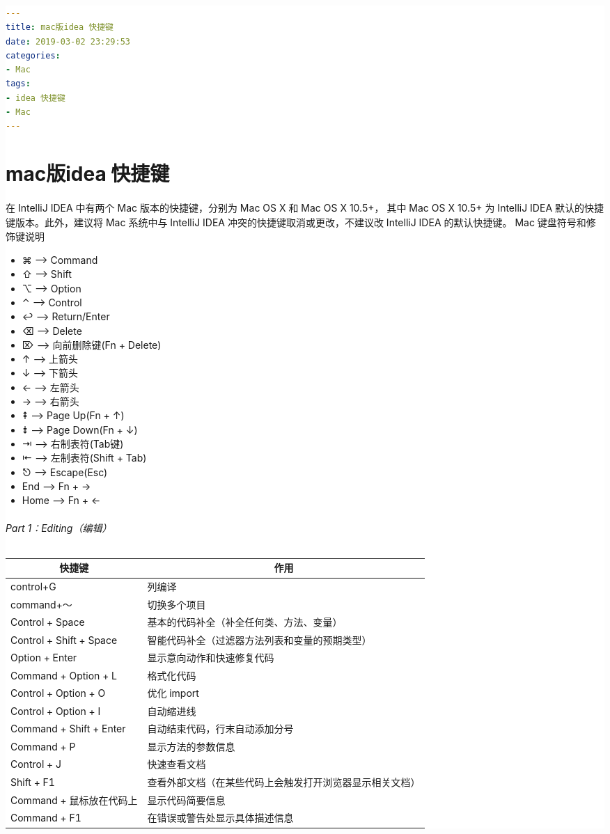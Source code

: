 ```yaml
---
title: mac版idea 快捷键
date: 2019-03-02 23:29:53
categories:
- Mac
tags:
- idea 快捷键
- Mac
---
```


# mac版idea 快捷键
在 IntelliJ IDEA 中有两个 Mac 版本的快捷键，分别为 Mac OS X 和 Mac OS X 10.5+， 其中 Mac OS X 10.5+ 为 IntelliJ IDEA 默认的快捷键版本。此外，建议将 Mac 系统中与 IntelliJ IDEA 冲突的快捷键取消或更改，不建议改 IntelliJ IDEA 的默认快捷键。
Mac 键盘符号和修饰键说明

  * ⌘ ——> Command
  * ⇧ ——> Shift
  * ⌥ ——> Option
  * ⌃ ——> Control
  * ↩︎ ——> Return/Enter
  * ⌫ ——> Delete
  * ⌦ ——> 向前删除键(Fn + Delete)
  * ↑ ——> 上箭头
  * ↓ ——> 下箭头
  * ← ——> 左箭头
  * → ——> 右箭头
  * ⇞ ——> Page Up(Fn + ↑)
  * ⇟ ——> Page Down(Fn + ↓)
  * ⇥ ——> 右制表符(Tab键)
  * ⇤ ——> 左制表符(Shift + Tab)
  * ⎋ ——> Escape(Esc)
  * End ——> Fn + →
  * Home ——> Fn + ←
###### Part 1：Editing（编辑）
| 快捷键     | 作用         |
| ---------- | ------------ |
| control+G  | 列编译       |
| command+～ | 切换多个项目 |
|Control + Space |基本的代码补全（补全任何类、方法、变量）|
|Control + Shift + Space| 智能代码补全（过滤器方法列表和变量的预期类型）|
|Option + Enter |显示意向动作和快速修复代码|
|Command + Option + L |格式化代码|
|Control + Option + O |优化 import|
|Control + Option + I |自动缩进线|
|Command + Shift + Enter |自动结束代码，行末自动添加分号|
|Command + P |显示方法的参数信息|
|Control + J |快速查看文档|
|Shift + F1 |查看外部文档（在某些代码上会触发打开浏览器显示相关文档）|
|Command + 鼠标放在代码上 |显示代码简要信息|
|Command + F1 |在错误或警告处显示具体描述信息|